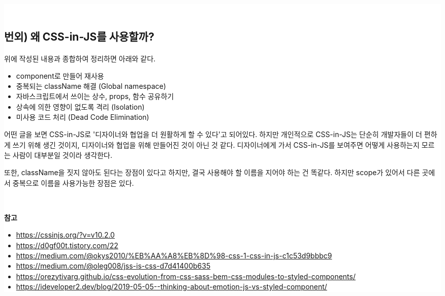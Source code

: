 <br>

## 번외) 왜 CSS-in-JS를 사용할까?

위에 작성된 내용과 종합하여 정리하면 아래와 같다.

- component로 만들어 재사용
- 중복되는 className 해결 (Global namespace)
- 자바스크립트에서 쓰이는 상수, props, 함수 공유하기
- 상속에 의한 영향이 없도록 격리 (Isolation)
- 미사용 코드 처리 (Dead Code Elimination)

어떤 글을 보면 CSS-in-JS로 '디자이너와 협업을 더 원활하게 할 수 있다'고 되어있다. 하지만 개인적으로 CSS-in-JS는 단순히 개발자들이 더 편하게 쓰기 위해 생긴 것이지, 디자이너와 협업을 위해 만들어진 것이 아닌 것 같다. 디자이너에게 가서 CSS-in-JS를 보여주면 어떻게 사용하는지 모르는 사람이 대부분일 것이라 생각한다.

또한, className을 짓지 않아도 된다는 장점이 있다고 하지만, 결국 사용해야 할 이름을 지어야 하는 건 똑같다. 하지만 scope가 있어서 다른 곳에서 중복으로 이름을 사용가능한 장점은 있다.

<br>

**참고**

<div>

- https://cssinjs.org/?v=v10.2.0
- https://d0gf00t.tistory.com/22
- https://medium.com/@okys2010/%EB%AA%A8%EB%8D%98-css-1-css-in-js-c1c53d9bbbc9
- https://medium.com/@oleg008/jss-is-css-d7d41400b635
- https://orezytivarg.github.io/css-evolution-from-css-sass-bem-css-modules-to-styled-components/
- https://ideveloper2.dev/blog/2019-05-05--thinking-about-emotion-js-vs-styled-component/

</div>
